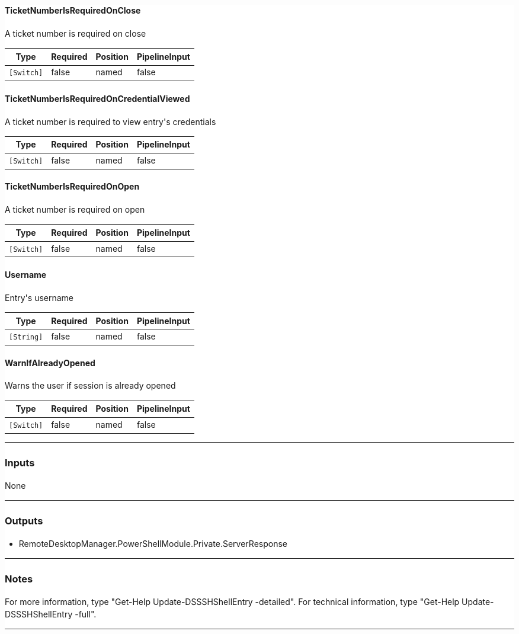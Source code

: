 #### **TicketNumberIsRequiredOnClose**
A ticket number is required on close

|Type      |Required|Position|PipelineInput|
|----------|--------|--------|-------------|
|`[Switch]`|false   |named   |false        |

#### **TicketNumberIsRequiredOnCredentialViewed**
A ticket number is required to view entry's credentials

|Type      |Required|Position|PipelineInput|
|----------|--------|--------|-------------|
|`[Switch]`|false   |named   |false        |

#### **TicketNumberIsRequiredOnOpen**
A ticket number is required on open

|Type      |Required|Position|PipelineInput|
|----------|--------|--------|-------------|
|`[Switch]`|false   |named   |false        |

#### **Username**
Entry's username

|Type      |Required|Position|PipelineInput|
|----------|--------|--------|-------------|
|`[String]`|false   |named   |false        |

#### **WarnIfAlreadyOpened**
Warns the user if session is already opened

|Type      |Required|Position|PipelineInput|
|----------|--------|--------|-------------|
|`[Switch]`|false   |named   |false        |

---

### Inputs
None

---

### Outputs
* RemoteDesktopManager.PowerShellModule.Private.ServerResponse

---

### Notes
For more information, type "Get-Help Update-DSSSHShellEntry -detailed". For technical information, type "Get-Help Update-DSSSHShellEntry -full".

---